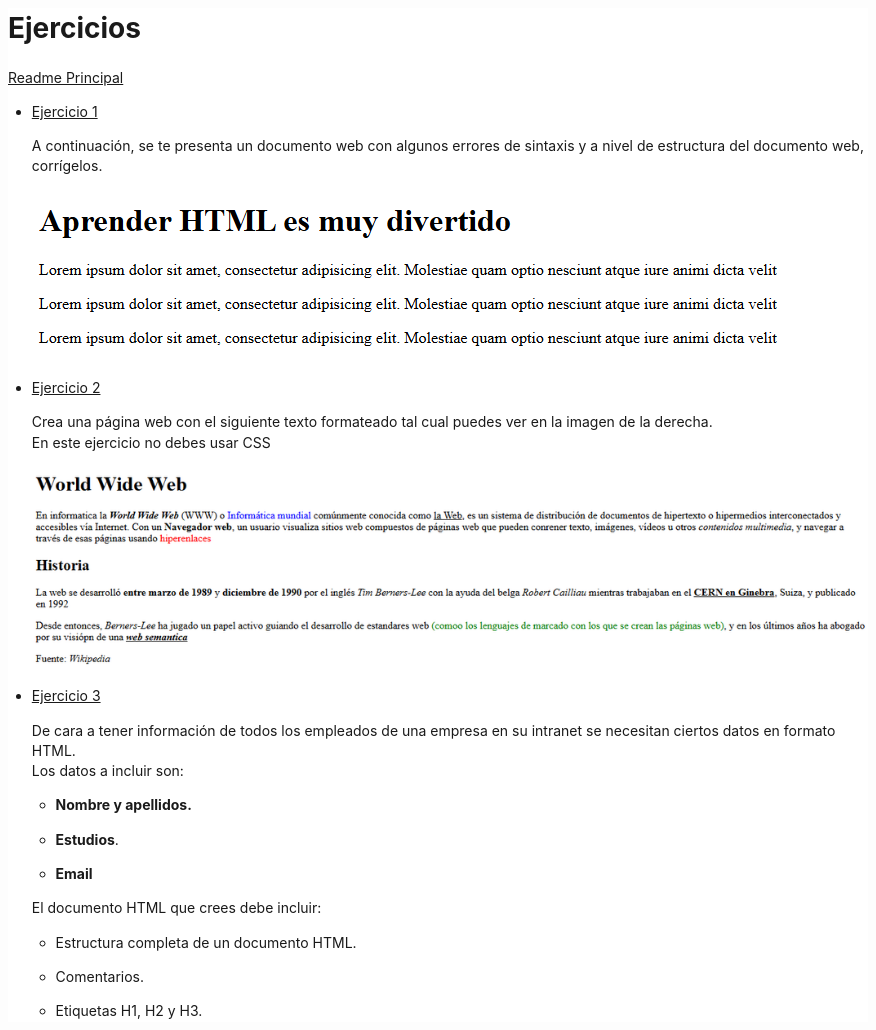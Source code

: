 # Ejercicios

[Readme Principal](/README.md)

- [Ejercicio 1](/Unidad_2/Relacion_Ej_00/Ejercicio-1/Ejercicio_1.html)

    A continuación, se te presenta un documento web con algunos errores de sintaxis y a nivel de
    estructura del documento web, corrígelos.

    ![Imagen](/Imagenes/Tema2/Ej-1.png)

- [Ejercicio 2](/Unidad_2/Relacion_Ej_00/Ejercicio-2/Ejercicio_2.html)

    Crea una página web con el siguiente texto formateado tal cual puedes ver en la imagen de la derecha.<br> En este ejercicio no debes usar CSS

    ![Imagen](/Imagenes/Tema2/Ej-2.png)

- [Ejercicio 3](/Unidad_2/Relacion_Ej_00/Ejercicio-3/Ejercicio_3.html)

    De cara a tener información de todos los empleados de una empresa en su intranet se necesitan ciertos datos en formato HTML. <br> 
    Los datos a incluir son:

    - **Nombre y apellidos.**

    - **Estudios**.

    - **Email**

    El documento HTML que crees debe incluir:

    - Estructura completa de un documento HTML.

    - Comentarios.

    - Etiquetas H1, H2 y H3.
